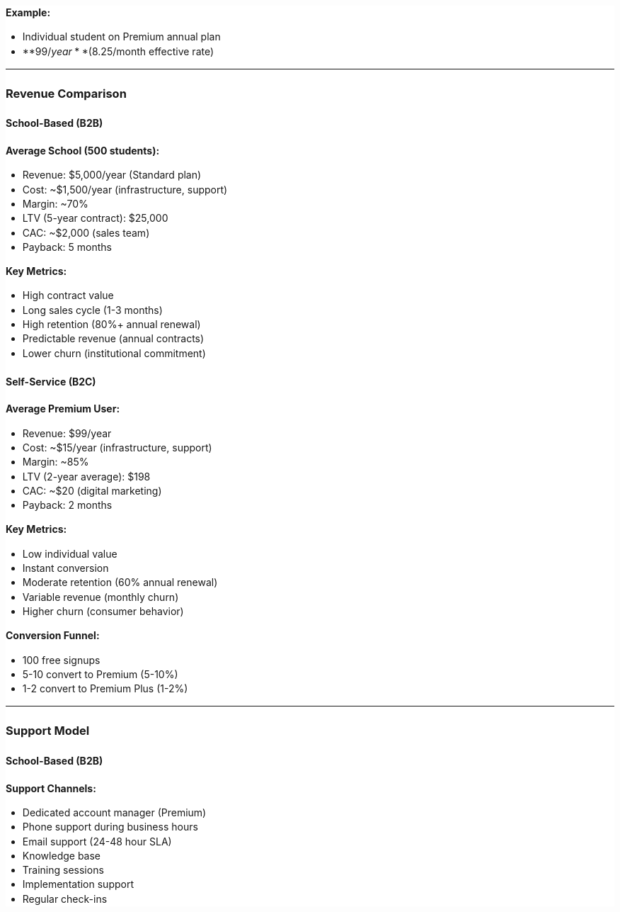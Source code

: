**Example:**
- Individual student on Premium annual plan
- **$99/year** ($8.25/month effective rate)

---

### Revenue Comparison

#### School-Based (B2B)

**Average School (500 students):**
- Revenue: $5,000/year (Standard plan)
- Cost: ~$1,500/year (infrastructure, support)
- Margin: ~70%
- LTV (5-year contract): $25,000
- CAC: ~$2,000 (sales team)
- Payback: 5 months

**Key Metrics:**
- High contract value
- Long sales cycle (1-3 months)
- High retention (80%+ annual renewal)
- Predictable revenue (annual contracts)
- Lower churn (institutional commitment)

#### Self-Service (B2C)

**Average Premium User:**
- Revenue: $99/year
- Cost: ~$15/year (infrastructure, support)
- Margin: ~85%
- LTV (2-year average): $198
- CAC: ~$20 (digital marketing)
- Payback: 2 months

**Key Metrics:**
- Low individual value
- Instant conversion
- Moderate retention (60% annual renewal)
- Variable revenue (monthly churn)
- Higher churn (consumer behavior)

**Conversion Funnel:**
- 100 free signups
- 5-10 convert to Premium (5-10%)
- 1-2 convert to Premium Plus (1-2%)

---

### Support Model

#### School-Based (B2B)

**Support Channels:**
- Dedicated account manager (Premium)
- Phone support during business hours
- Email support (24-48 hour SLA)
- Knowledge base
- Training sessions
- Implementation support
- Regular check-ins

